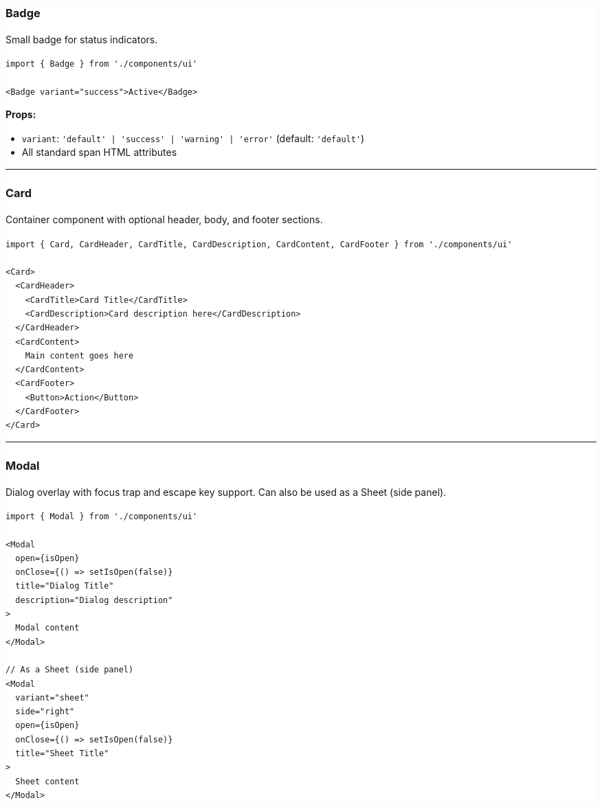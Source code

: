 
### Badge

Small badge for status indicators.

```tsx
import { Badge } from './components/ui'

<Badge variant="success">Active</Badge>
```

**Props:**
- `variant`: `'default' | 'success' | 'warning' | 'error'` (default: `'default'`)
- All standard span HTML attributes

---

### Card

Container component with optional header, body, and footer sections.

```tsx
import { Card, CardHeader, CardTitle, CardDescription, CardContent, CardFooter } from './components/ui'

<Card>
  <CardHeader>
    <CardTitle>Card Title</CardTitle>
    <CardDescription>Card description here</CardDescription>
  </CardHeader>
  <CardContent>
    Main content goes here
  </CardContent>
  <CardFooter>
    <Button>Action</Button>
  </CardFooter>
</Card>
```

---

### Modal

Dialog overlay with focus trap and escape key support. Can also be used as a Sheet (side panel).

```tsx
import { Modal } from './components/ui'

<Modal
  open={isOpen}
  onClose={() => setIsOpen(false)}
  title="Dialog Title"
  description="Dialog description"
>
  Modal content
</Modal>

// As a Sheet (side panel)
<Modal
  variant="sheet"
  side="right"
  open={isOpen}
  onClose={() => setIsOpen(false)}
  title="Sheet Title"
>
  Sheet content
</Modal>
```